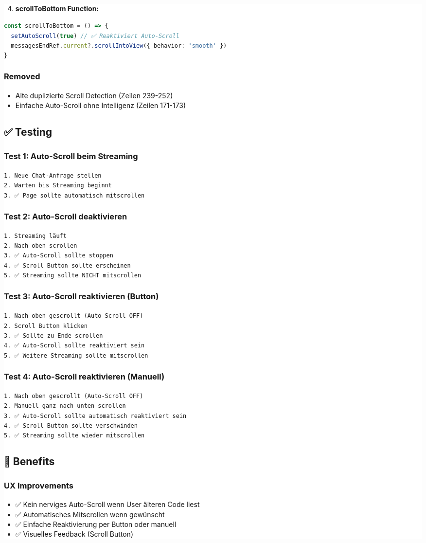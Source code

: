 4. **scrollToBottom Function:**
```typescript
const scrollToBottom = () => {
  setAutoScroll(true) // ✅ Reaktiviert Auto-Scroll
  messagesEndRef.current?.scrollIntoView({ behavior: 'smooth' })
}
```

### Removed
- Alte duplizierte Scroll Detection (Zeilen 239-252)
- Einfache Auto-Scroll ohne Intelligenz (Zeilen 171-173)

## ✅ Testing

### Test 1: Auto-Scroll beim Streaming
```
1. Neue Chat-Anfrage stellen
2. Warten bis Streaming beginnt
3. ✅ Page sollte automatisch mitscrollen
```

### Test 2: Auto-Scroll deaktivieren
```
1. Streaming läuft
2. Nach oben scrollen
3. ✅ Auto-Scroll sollte stoppen
4. ✅ Scroll Button sollte erscheinen
5. ✅ Streaming sollte NICHT mitscrollen
```

### Test 3: Auto-Scroll reaktivieren (Button)
```
1. Nach oben gescrollt (Auto-Scroll OFF)
2. Scroll Button klicken
3. ✅ Sollte zu Ende scrollen
4. ✅ Auto-Scroll sollte reaktiviert sein
5. ✅ Weitere Streaming sollte mitscrollen
```

### Test 4: Auto-Scroll reaktivieren (Manuell)
```
1. Nach oben gescrollt (Auto-Scroll OFF)
2. Manuell ganz nach unten scrollen
3. ✅ Auto-Scroll sollte automatisch reaktiviert sein
4. ✅ Scroll Button sollte verschwinden
5. ✅ Streaming sollte wieder mitscrollen
```

## 🎯 Benefits

### UX Improvements
- ✅ Kein nerviges Auto-Scroll wenn User älteren Code liest
- ✅ Automatisches Mitscrollen wenn gewünscht
- ✅ Einfache Reaktivierung per Button oder manuell
- ✅ Visuelles Feedback (Scroll Button)
